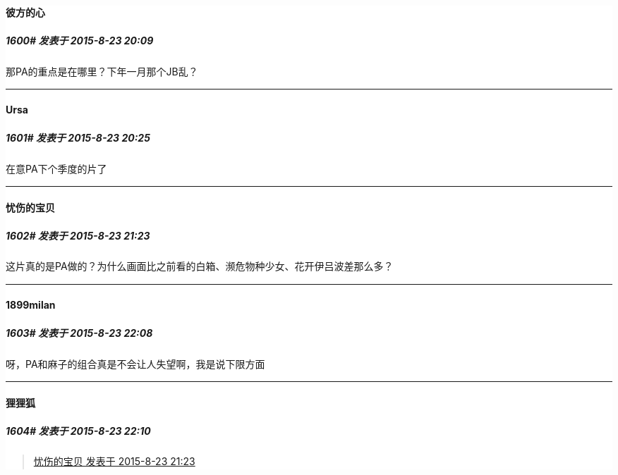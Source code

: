####  彼方的心  
##### 1600#       发表于 2015-8-23 20:09




那PA的重点是在哪里？下年一月那个JB乱？







*****

####  Ursa  
##### 1601#       发表于 2015-8-23 20:25




在意PA下个季度的片了







*****

####  忧伤的宝贝  
##### 1602#       发表于 2015-8-23 21:23




这片真的是PA做的？为什么画面比之前看的白箱、濒危物种少女、花开伊吕波差那么多？







*****

####  1899milan  
##### 1603#       发表于 2015-8-23 22:08




呀，PA和麻子的组合真是不会让人失望啊，我是说下限方面







*****

####  狸狸狐  
##### 1604#       发表于 2015-8-23 22:10



<blockquote><a href="httphttps://bbs.saraba1st.com/2b/forum.php?mod=redirect&amp;goto=findpost&amp;pid=29945428&amp;ptid=1080677" target="_blank">忧伤的宝贝 发表于 2015-8-23 21:23</a>
